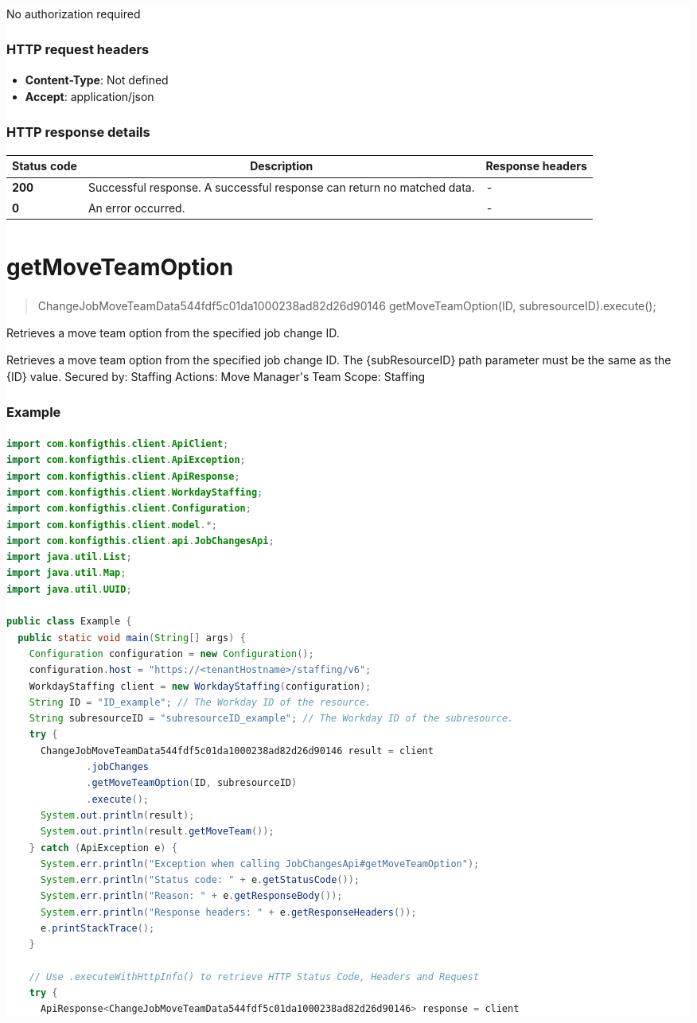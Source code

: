 No authorization required

### HTTP request headers

 - **Content-Type**: Not defined
 - **Accept**: application/json

### HTTP response details
| Status code | Description | Response headers |
|-------------|-------------|------------------|
| **200** | Successful response. A successful response can return no matched data. |  -  |
| **0** | An error occurred. |  -  |

<a name="getMoveTeamOption"></a>
# **getMoveTeamOption**
> ChangeJobMoveTeamData544fdf5c01da1000238ad82d26d90146 getMoveTeamOption(ID, subresourceID).execute();

Retrieves a move team option from the specified job change ID.

Retrieves a move team option from the specified job change ID.  The {subResourceID} path parameter must be the same as the {ID} value.  Secured by: Staffing Actions: Move Manager&#39;s Team  Scope: Staffing

### Example
```java
import com.konfigthis.client.ApiClient;
import com.konfigthis.client.ApiException;
import com.konfigthis.client.ApiResponse;
import com.konfigthis.client.WorkdayStaffing;
import com.konfigthis.client.Configuration;
import com.konfigthis.client.model.*;
import com.konfigthis.client.api.JobChangesApi;
import java.util.List;
import java.util.Map;
import java.util.UUID;

public class Example {
  public static void main(String[] args) {
    Configuration configuration = new Configuration();
    configuration.host = "https://<tenantHostname>/staffing/v6";
    WorkdayStaffing client = new WorkdayStaffing(configuration);
    String ID = "ID_example"; // The Workday ID of the resource.
    String subresourceID = "subresourceID_example"; // The Workday ID of the subresource.
    try {
      ChangeJobMoveTeamData544fdf5c01da1000238ad82d26d90146 result = client
              .jobChanges
              .getMoveTeamOption(ID, subresourceID)
              .execute();
      System.out.println(result);
      System.out.println(result.getMoveTeam());
    } catch (ApiException e) {
      System.err.println("Exception when calling JobChangesApi#getMoveTeamOption");
      System.err.println("Status code: " + e.getStatusCode());
      System.err.println("Reason: " + e.getResponseBody());
      System.err.println("Response headers: " + e.getResponseHeaders());
      e.printStackTrace();
    }

    // Use .executeWithHttpInfo() to retrieve HTTP Status Code, Headers and Request
    try {
      ApiResponse<ChangeJobMoveTeamData544fdf5c01da1000238ad82d26d90146> response = client
```